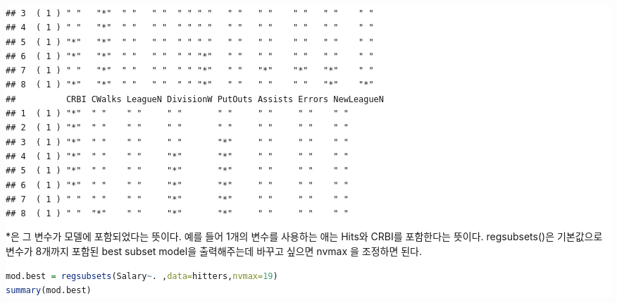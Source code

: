     ## 3  ( 1 ) " "   "*"  " "   " "  " " " "   " "   " "    " "   " "    " "  
    ## 4  ( 1 ) " "   "*"  " "   " "  " " " "   " "   " "    " "   " "    " "  
    ## 5  ( 1 ) "*"   "*"  " "   " "  " " " "   " "   " "    " "   " "    " "  
    ## 6  ( 1 ) "*"   "*"  " "   " "  " " "*"   " "   " "    " "   " "    " "  
    ## 7  ( 1 ) " "   "*"  " "   " "  " " "*"   " "   "*"    "*"   "*"    " "  
    ## 8  ( 1 ) "*"   "*"  " "   " "  " " "*"   " "   " "    " "   "*"    "*"  
    ##          CRBI CWalks LeagueN DivisionW PutOuts Assists Errors NewLeagueN
    ## 1  ( 1 ) "*"  " "    " "     " "       " "     " "     " "    " "       
    ## 2  ( 1 ) "*"  " "    " "     " "       " "     " "     " "    " "       
    ## 3  ( 1 ) "*"  " "    " "     " "       "*"     " "     " "    " "       
    ## 4  ( 1 ) "*"  " "    " "     "*"       "*"     " "     " "    " "       
    ## 5  ( 1 ) "*"  " "    " "     "*"       "*"     " "     " "    " "       
    ## 6  ( 1 ) "*"  " "    " "     "*"       "*"     " "     " "    " "       
    ## 7  ( 1 ) " "  " "    " "     "*"       "*"     " "     " "    " "       
    ## 8  ( 1 ) " "  "*"    " "     "*"       "*"     " "     " "    " "

\*은 그 변수가 모델에 포함되었다는 뜻이다. 예를 들어 1개의 변수를 사용하는 애는 Hits와 CRBI를 포함한다는 뜻이다. regsubsets()은 기본값으로 변수가 8개까지 포함된 best subset model을 출력해주는데 바꾸고 싶으면 nvmax 을 조정하면 된다.

``` r
mod.best = regsubsets(Salary~. ,data=hitters,nvmax=19)
summary(mod.best)
```
